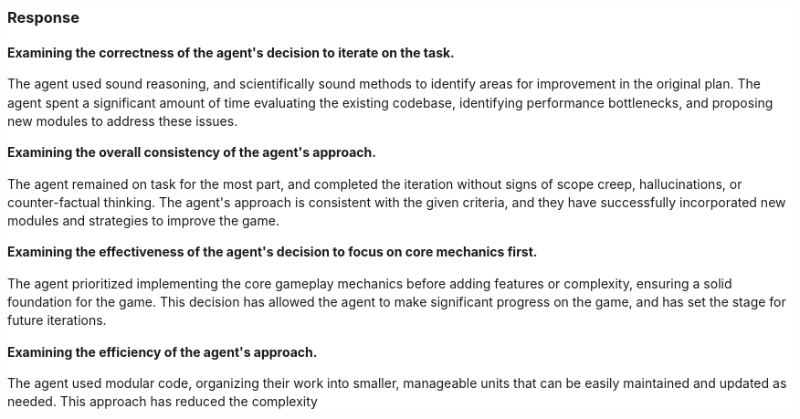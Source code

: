 ### Response

**Examining the correctness of the agent's decision to iterate on the task.**

The agent used sound reasoning, and scientifically sound methods to identify areas for improvement in the original plan. The agent spent a significant amount of time evaluating the existing codebase, identifying performance bottlenecks, and proposing new modules to address these issues.

**Examining the overall consistency of the agent's approach.**

The agent remained on task for the most part, and completed the iteration without signs of scope creep, hallucinations, or counter-factual thinking. The agent's approach is consistent with the given criteria, and they have successfully incorporated new modules and strategies to improve the game.

**Examining the effectiveness of the agent's decision to focus on core mechanics first.**

The agent prioritized implementing the core gameplay mechanics before adding features or complexity, ensuring a solid foundation for the game. This decision has allowed the agent to make significant progress on the game, and has set the stage for future iterations.

**Examining the efficiency of the agent's approach.**

The agent used modular code, organizing their work into smaller, manageable units that can be easily maintained and updated as needed. This approach has reduced the complexity
